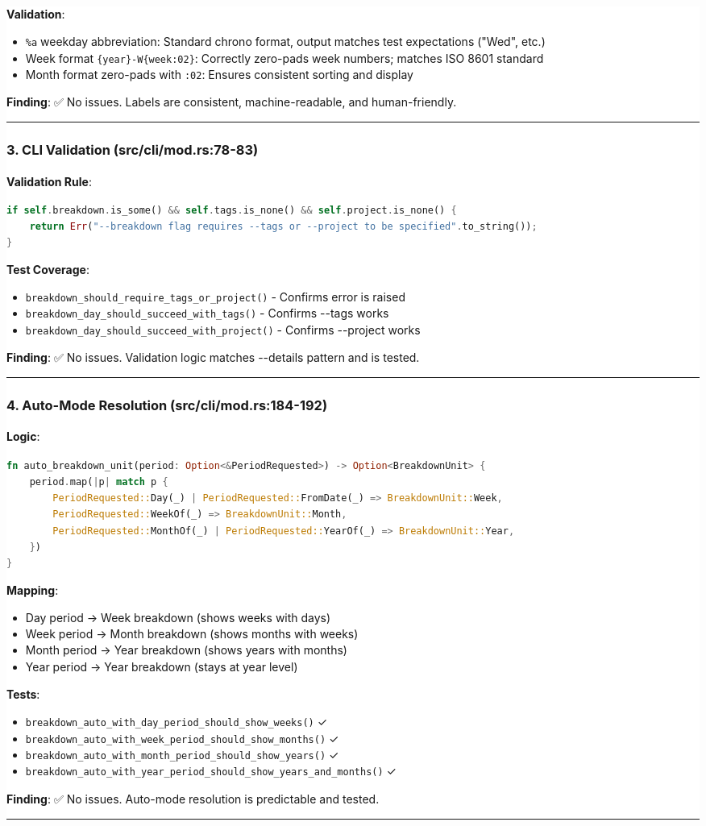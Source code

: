 **Validation**:
- `%a` weekday abbreviation: Standard chrono format, output matches test expectations ("Wed", etc.)
- Week format `{year}-W{week:02}`: Correctly zero-pads week numbers; matches ISO 8601 standard
- Month format zero-pads with `:02`: Ensures consistent sorting and display

**Finding**: ✅ No issues. Labels are consistent, machine-readable, and human-friendly.

---

### 3. CLI Validation (src/cli/mod.rs:78-83)

**Validation Rule**:
```rust
if self.breakdown.is_some() && self.tags.is_none() && self.project.is_none() {
    return Err("--breakdown flag requires --tags or --project to be specified".to_string());
}
```

**Test Coverage**:
- `breakdown_should_require_tags_or_project()` - Confirms error is raised
- `breakdown_day_should_succeed_with_tags()` - Confirms --tags works
- `breakdown_day_should_succeed_with_project()` - Confirms --project works

**Finding**: ✅ No issues. Validation logic matches --details pattern and is tested.

---

### 4. Auto-Mode Resolution (src/cli/mod.rs:184-192)

**Logic**:
```rust
fn auto_breakdown_unit(period: Option<&PeriodRequested>) -> Option<BreakdownUnit> {
    period.map(|p| match p {
        PeriodRequested::Day(_) | PeriodRequested::FromDate(_) => BreakdownUnit::Week,
        PeriodRequested::WeekOf(_) => BreakdownUnit::Month,
        PeriodRequested::MonthOf(_) | PeriodRequested::YearOf(_) => BreakdownUnit::Year,
    })
}
```

**Mapping**:
- Day period → Week breakdown (shows weeks with days)
- Week period → Month breakdown (shows months with weeks)
- Month period → Year breakdown (shows years with months)
- Year period → Year breakdown (stays at year level)

**Tests**:
- `breakdown_auto_with_day_period_should_show_weeks()` ✓
- `breakdown_auto_with_week_period_should_show_months()` ✓
- `breakdown_auto_with_month_period_should_show_years()` ✓
- `breakdown_auto_with_year_period_should_show_years_and_months()` ✓

**Finding**: ✅ No issues. Auto-mode resolution is predictable and tested.

---
